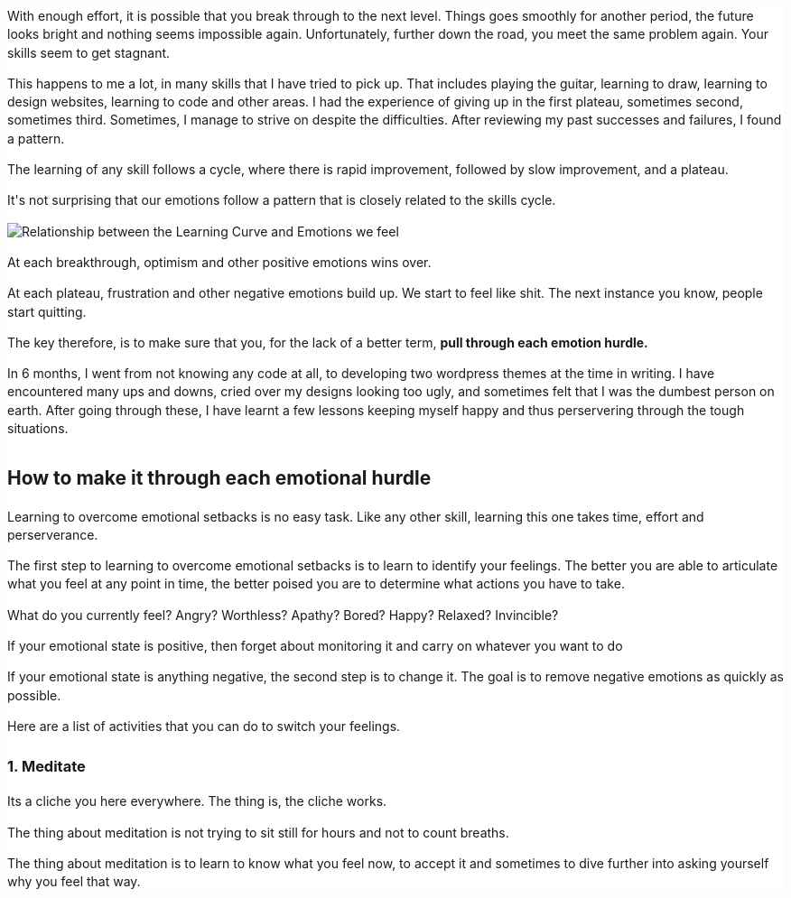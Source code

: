 With enough effort, it is possible that you break through to the next level. Things goes smoothly for another period, the future looks bright and nothing seems impossible again. Unfortunately, further down the road, you meet the same problem again. Your skills seem to get stagnant.

This happens to me a lot, in many skills that I have tried to pick up. That includes playing the guitar, learning to draw, learning to design websites, learning to code and other areas. I had the experience of giving up in the first plateau, sometimes second, sometimes third. Sometimes, I manage to strive on despite the difficulties. After reviewing my past successes and failures, I found a pattern.

The learning of any skill follows a cycle, where there is rapid improvement, followed by slow improvement, and a plateau.

It's not surprising that our emotions follow a pattern that is closely related to the skills cycle.

![][image-3]

At each breakthrough, optimism and other positive emotions wins over.

At each plateau, frustration and other negative emotions build up. We start to feel like shit. The next instance you know, people start quitting.

The key therefore, is to make sure that you, for the lack of a better term, **pull through each emotion hurdle.**

In 6 months, I went from not knowing any code at all, to developing two wordpress themes at the time in writing. I have encountered many ups and downs, cried over my designs looking too ugly, and sometimes felt that I was the dumbest person on earth. After going through these, I have learnt a few lessons keeping myself happy and thus perservering through the tough situations.

## How to make it through each emotional hurdle
Learning to overcome emotional setbacks is no easy task. Like any other skill, learning this one takes time, effort and perserverance.

The first step to learning to overcome emotional setbacks is to learn to identify your feelings. The better you are able to articulate what you feel at any point in time, the better poised you are to determine what actions you have to take.

What do you currently feel? Angry? Worthless? Apathy? Bored? Happy? Relaxed? Invincible?

If your emotional state is positive, then forget about monitoring it and carry on whatever you want to do

If your emotional state is anything negative, the second step is to change it. The goal is to remove negative emotions as quickly as possible.

Here are a list of activities that you can do to switch your feelings.

### 1. Meditate

Its a cliche you here everywhere. The thing is, the cliche works.

The thing about meditation is not trying to sit still for hours and not to count breaths.

The thing about meditation is to learn to know what you feel now, to accept it and sometimes to dive further into asking yourself why you feel that way.


[1]:  http://www.peterrussell.com/HMWET/index.php "How to meditate without trying"
[2]:  http://www.lifestyleliberationacademy.com "Lifestyle Liberation Academy"
[3]:  http://go.ramitsbraintrust.com "Ramit's Brain Trust"
[image-1]:  /images/2013/07/Skills-Usual-Thinking.jpg "Traditional thinking on learning curve"
[image-2]:  /images/2013/07/skills-what-I-feel.jpg "What the learning curve should instead look like"
[image-3]:  /images/2013/07/skills-and-emotions.jpg "Relationship between the Learning Curve and Emotions we feel"